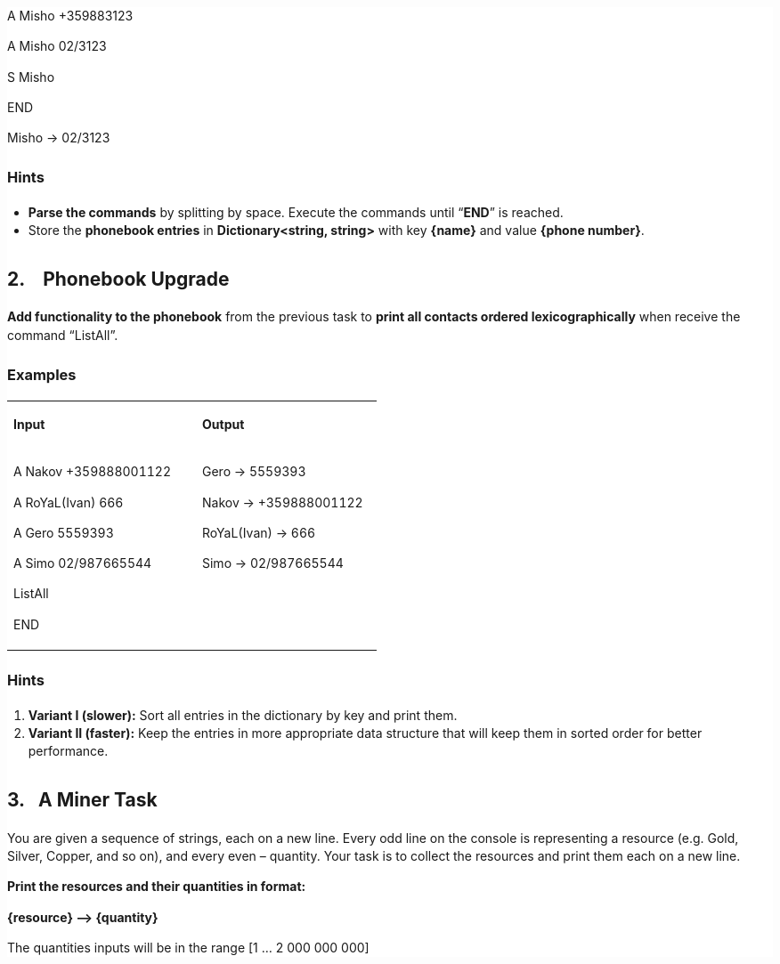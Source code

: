 <p>A Misho +359883123</p>
<p>A Misho 02/3123</p>
<p>S Misho</p>
<p>END</p>
</td>
<td width="274">
<p>Misho -&gt; 02/3123</p>
</td>
</tr>
</tbody>
</table>
<h3>Hints</h3>
<ul>
<li><strong>Parse the commands</strong> by splitting by space. Execute the commands until &ldquo;<strong>END</strong>&rdquo; is reached.</li>
<li>Store the <strong>phonebook entries</strong> in <strong>Dictionary&lt;string, string&gt;</strong> with key <strong>{name}</strong> and value <strong>{phone number}</strong>.</li>
</ul>
<h2>2.&nbsp;&nbsp; &nbsp;Phonebook Upgrade</h2>
<p><strong>Add functionality to the phonebook</strong> from the previous task to <strong>print all contacts ordered lexicographically</strong> when receive the command &ldquo;ListAll&rdquo;.</p>
<h3>Examples</h3>
<table width="0">
<tbody>
<tr>
<td width="198">
<p><strong>Input</strong></p>
</td>
<td width="189">
<p><strong>Output</strong></p>
</td>
</tr>
<tr>
<td width="198">
<p>A Nakov +359888001122</p>
<p>A RoYaL(Ivan) 666</p>
<p>A Gero 5559393</p>
<p>A Simo 02/987665544</p>
<p>ListAll</p>
<p>END</p>
</td>
<td width="189">
<p>Gero -&gt; 5559393</p>
<p>Nakov -&gt; +359888001122</p>
<p>RoYaL(Ivan) -&gt; 666</p>
<p>Simo -&gt; 02/987665544</p>
</td>
</tr>
</tbody>
</table>
<h3>Hints</h3>
<ol>
<li><strong>Variant I (slower):</strong> Sort all entries in the dictionary by key and print them.</li>
<li><strong>Variant II (faster):</strong> Keep the entries in more appropriate data structure that will keep them in sorted order for better performance.</li>
</ol>
<h2>3.&nbsp;&nbsp; A Miner Task</h2>
<p>You are given a sequence of strings, each on a new line. Every odd line on the console is representing a resource (e.g. Gold, Silver, Copper, and so on), and every even &ndash; quantity. Your task is to collect the resources and print them each on a new line.</p>
<p><strong>Print the resources and their quantities in format:</strong></p>
<p><strong>{resource} &ndash;&gt; {quantity}</strong></p>
<p>The quantities inputs will be in the range [1 &hellip; 2 000 000 000]</p>